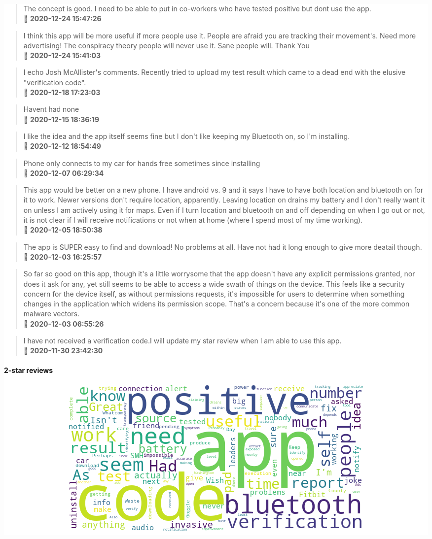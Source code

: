 > The concept is good. I need to be able to put in co-workers who have tested positive but dont use the app.<br> :date: __2020-12-24 15:47:26__

> I think this app will be more useful if more people use it. People are afraid you are tracking their movement's. Need more advertising! The conspiracy theory people will never use it. Sane people will. Thank You<br> :date: __2020-12-24 15:41:03__

> I echo Josh McAllister's comments. Recently tried to upload my test result which came to a dead end with the elusive "verification code".<br> :date: __2020-12-18 17:23:03__

> Havent had none<br> :date: __2020-12-15 18:36:19__

> I like the idea and the app itself seems fine but I don't like keeping my Bluetooth on, so I'm installing.<br> :date: __2020-12-12 18:54:49__

> Phone only connects to my car for hands free sometimes since installing<br> :date: __2020-12-07 06:29:34__

> This app would be better on a new phone. I have android vs. 9 and it says I have to have both location and bluetooth on for it to work. Newer versions don't require location, apparently. Leaving location on drains my battery and I don't really want it on unless I am actively using it for maps. Even if I turn location and bluetooth on and off depending on when I go out or not, it is not clear if I will receive notifications or not when at home (where I spend most of my time working).<br> :date: __2020-12-05 18:50:38__

> The app is SUPER easy to find and download! No problems at all. Have not had it long enough to give more deatail though.<br> :date: __2020-12-03 16:25:57__

> So far so good on this app, though it's a little worrysome that the app doesn't have any explicit permissions granted, nor does it ask for any, yet still seems to be able to access a wide swath of things on the device. This feels like a security concern for the device itself, as without permissions requests, it's impossible for users to determine when something changes in the application which widens its permission scope. That's a concern because it's one of the more common malware vectors.<br> :date: __2020-12-03 06:55:26__

> I have not received a verification code.I will update my star review when I am able to use this app.<br> :date: __2020-11-30 23:42:30__



#### 2-star reviews

<p align="center">
<img src="2_star_reviews_wordcloud.png" alt="gov.wa.doh.exposurenotifications 2 reviews"/>
</p>
